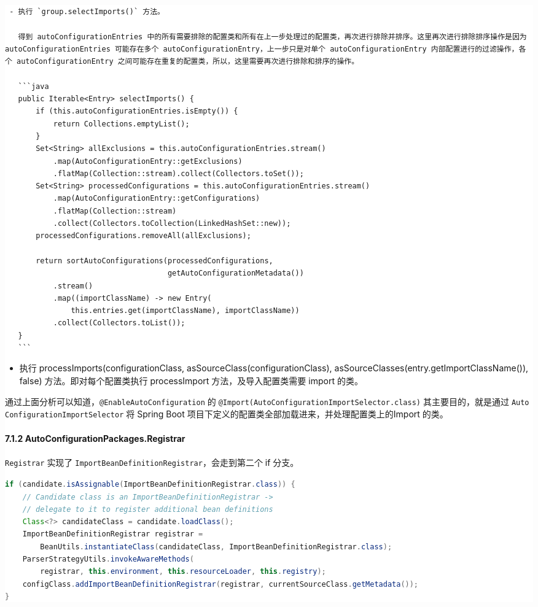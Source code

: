           

     - 执行 `group.selectImports()` 方法。

       得到 autoConfigurationEntries 中的所有需要排除的配置类和所有在上一步处理过的配置类，再次进行排除并排序。这里再次进行排除排序操作是因为 autoConfigurationEntries 可能存在多个 autoConfigurationEntry，上一步只是对单个 autoConfigurationEntry 内部配置进行的过滤操作，各个 autoConfigurationEntry 之间可能存在重复的配置类，所以，这里需要再次进行排除和排序的操作。

       ```java
       public Iterable<Entry> selectImports() {
           if (this.autoConfigurationEntries.isEmpty()) {
               return Collections.emptyList();
           }
           Set<String> allExclusions = this.autoConfigurationEntries.stream()
               .map(AutoConfigurationEntry::getExclusions)
               .flatMap(Collection::stream).collect(Collectors.toSet());
           Set<String> processedConfigurations = this.autoConfigurationEntries.stream()
               .map(AutoConfigurationEntry::getConfigurations)
               .flatMap(Collection::stream)
               .collect(Collectors.toCollection(LinkedHashSet::new));
           processedConfigurations.removeAll(allExclusions);
       
           return sortAutoConfigurations(processedConfigurations,
                                         getAutoConfigurationMetadata())
               .stream()
               .map((importClassName) -> new Entry(
                   this.entries.get(importClassName), importClassName))
               .collect(Collectors.toList());
       }
       ```

       

   - 执行 processImports(configurationClass, asSourceClass(configurationClass), asSourceClasses(entry.getImportClassName()), false) 方法。即对每个配置类执行 processImport 方法，及导入配置类需要 import 的类。

   通过上面分析可以知道，`@EnableAutoConfiguration`  的 `@Import(AutoConfigurationImportSelector.class)` 其主要目的，就是通过 `AutoConfigurationImportSelector` 将 Spring Boot 项目下定义的配置类全部加载进来，并处理配置类上的Import 的类。



#### 7.1.2 AutoConfigurationPackages.Registrar

`Registrar` 实现了 `ImportBeanDefinitionRegistrar`，会走到第二个 if 分支。

```java
if (candidate.isAssignable(ImportBeanDefinitionRegistrar.class)) {
    // Candidate class is an ImportBeanDefinitionRegistrar ->
    // delegate to it to register additional bean definitions
    Class<?> candidateClass = candidate.loadClass();
    ImportBeanDefinitionRegistrar registrar =
        BeanUtils.instantiateClass(candidateClass, ImportBeanDefinitionRegistrar.class);
    ParserStrategyUtils.invokeAwareMethods(
        registrar, this.environment, this.resourceLoader, this.registry);
    configClass.addImportBeanDefinitionRegistrar(registrar, currentSourceClass.getMetadata());
}
```
